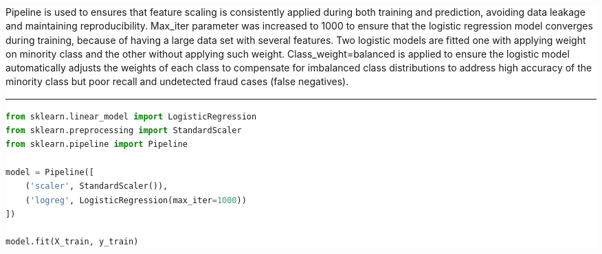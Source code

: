 Pipeline is used to ensures that feature scaling is consistently applied during both training and prediction, avoiding data leakage and maintaining reproducibility. Max_iter parameter was increased to 1000 to ensure that the logistic regression model converges during training, because of having a large data set with several features. Two logistic models are fitted one with applying weight on minority class and the other without applying such weight.
Class_weight=balanced is applied to ensure the logistic model automatically adjusts the weights of each class to compensate for imbalanced class distributions to address high accuracy of  the minority class but poor recall and undetected fraud cases (false negatives).

---


```python
from sklearn.linear_model import LogisticRegression
from sklearn.preprocessing import StandardScaler
from sklearn.pipeline import Pipeline

model = Pipeline([
    ('scaler', StandardScaler()),
    ('logreg', LogisticRegression(max_iter=1000))
])

model.fit(X_train, y_train)

```




<style>#sk-container-id-1 {
  /* Definition of color scheme common for light and dark mode */
  --sklearn-color-text: #000;
  --sklearn-color-text-muted: #666;
  --sklearn-color-line: gray;
  /* Definition of color scheme for unfitted estimators */
  --sklearn-color-unfitted-level-0: #fff5e6;
  --sklearn-color-unfitted-level-1: #f6e4d2;
  --sklearn-color-unfitted-level-2: #ffe0b3;
  --sklearn-color-unfitted-level-3: chocolate;
  /* Definition of color scheme for fitted estimators */
  --sklearn-color-fitted-level-0: #f0f8ff;
  --sklearn-color-fitted-level-1: #d4ebff;
  --sklearn-color-fitted-level-2: #b3dbfd;
  --sklearn-color-fitted-level-3: cornflowerblue;

  /* Specific color for light theme */
  --sklearn-color-text-on-default-background: var(--sg-text-color, var(--theme-code-foreground, var(--jp-content-font-color1, black)));
  --sklearn-color-background: var(--sg-background-color, var(--theme-background, var(--jp-layout-color0, white)));
  --sklearn-color-border-box: var(--sg-text-color, var(--theme-code-foreground, var(--jp-content-font-color1, black)));
  --sklearn-color-icon: #696969;

  @media (prefers-color-scheme: dark) {
    /* Redefinition of color scheme for dark theme */
    --sklearn-color-text-on-default-background: var(--sg-text-color, var(--theme-code-foreground, var(--jp-content-font-color1, white)));
    --sklearn-color-background: var(--sg-background-color, var(--theme-background, var(--jp-layout-color0, #111)));
    --sklearn-color-border-box: var(--sg-text-color, var(--theme-code-foreground, var(--jp-content-font-color1, white)));
    --sklearn-color-icon: #878787;
  }
}
